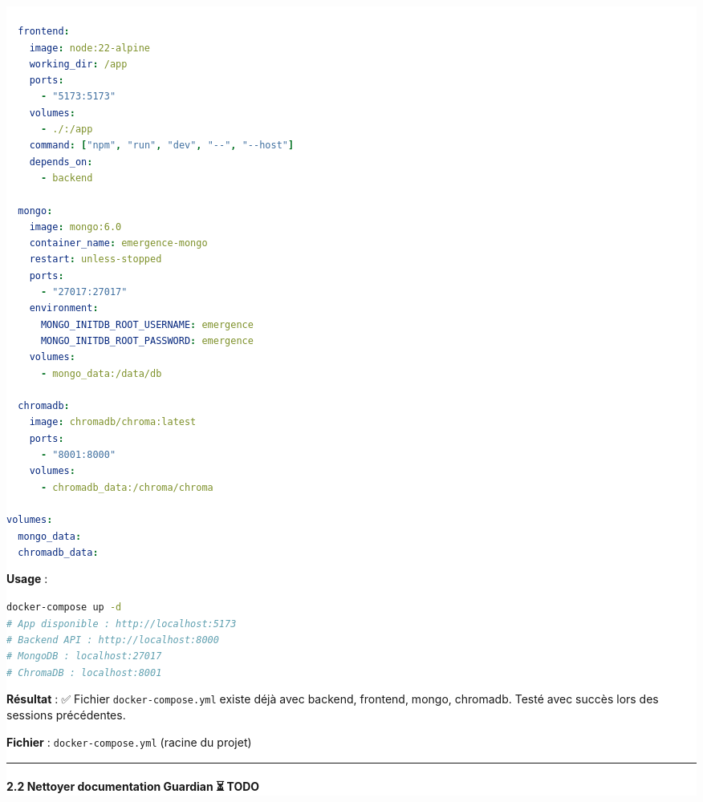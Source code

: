 ```yaml

  frontend:
    image: node:22-alpine
    working_dir: /app
    ports:
      - "5173:5173"
    volumes:
      - ./:/app
    command: ["npm", "run", "dev", "--", "--host"]
    depends_on:
      - backend

  mongo:
    image: mongo:6.0
    container_name: emergence-mongo
    restart: unless-stopped
    ports:
      - "27017:27017"
    environment:
      MONGO_INITDB_ROOT_USERNAME: emergence
      MONGO_INITDB_ROOT_PASSWORD: emergence
    volumes:
      - mongo_data:/data/db

  chromadb:
    image: chromadb/chroma:latest
    ports:
      - "8001:8000"
    volumes:
      - chromadb_data:/chroma/chroma

volumes:
  mongo_data:
  chromadb_data:
```

**Usage** :
```bash
docker-compose up -d
# App disponible : http://localhost:5173
# Backend API : http://localhost:8000
# MongoDB : localhost:27017
# ChromaDB : localhost:8001
```

**Résultat** : ✅ Fichier `docker-compose.yml` existe déjà avec backend, frontend, mongo, chromadb. Testé avec succès lors des sessions précédentes.

**Fichier** : `docker-compose.yml` (racine du projet)

---

#### 2.2 Nettoyer documentation Guardian ⏳ TODO
